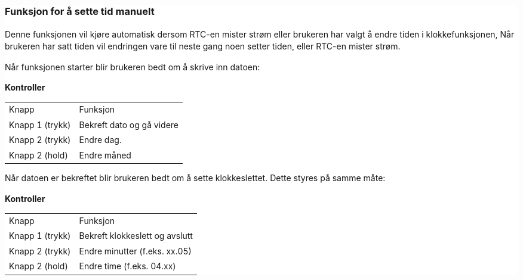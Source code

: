###  Funksjon for å sette tid manuelt

Denne funksjonen vil kjøre automatisk dersom RTC-en mister strøm eller brukeren har valgt å endre tiden i klokkefunksjonen, Når brukeren har satt tiden vil endringen vare til neste gang noen setter tiden, eller RTC-en mister strøm.

Når funksjonen starter blir brukeren bedt om å skrive inn datoen:

**Kontroller**
<br>
<table>
<tbody>
<tr>
<td>Knapp </td>
<td>Funksjon </td>
</tr>
<tr>
<td>Knapp 1 (trykk) </td>
<td>Bekreft dato og gå videre</td>
</tr>
<tr>
<td>Knapp 2 (trykk)</td>
<td>Endre dag.</td>
</tr>
<tr>
<td>Knapp 2 (hold)</td>
<td>Endre måned</td>
</tr>
</tbody>
</table>

Når datoen er bekreftet blir brukeren bedt om å sette klokkeslettet. Dette styres på samme måte:

**Kontroller**
<br>
<table>
<tbody>
<tr>
<td>Knapp </td>
<td>Funksjon </td>
</tr>
<tr>
<td>Knapp 1 (trykk) </td>
<td>Bekreft klokkeslett og avslutt</td>
</tr>
<tr>
<td>Knapp 2 (trykk)</td>
<td>Endre minutter (f.eks. xx.05)</td>
</tr>
<tr>
<td>Knapp 2 (hold)</td>
<td>Endre time (f.eks. 04.xx)</td>
</tr>
</tbody>
</table>
